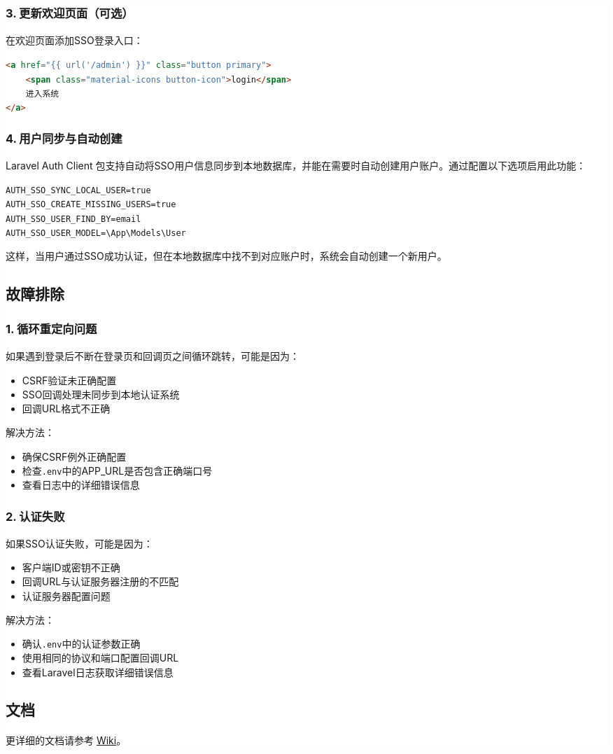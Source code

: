 ### 3. 更新欢迎页面（可选）

在欢迎页面添加SSO登录入口：

```html
<a href="{{ url('/admin') }}" class="button primary">
    <span class="material-icons button-icon">login</span>
    进入系统
</a>
```

### 4. 用户同步与自动创建

Laravel Auth Client 包支持自动将SSO用户信息同步到本地数据库，并能在需要时自动创建用户账户。通过配置以下选项启用此功能：

```
AUTH_SSO_SYNC_LOCAL_USER=true
AUTH_SSO_CREATE_MISSING_USERS=true
AUTH_SSO_USER_FIND_BY=email
AUTH_SSO_USER_MODEL=\App\Models\User
```

这样，当用户通过SSO成功认证，但在本地数据库中找不到对应账户时，系统会自动创建一个新用户。

## 故障排除

### 1. 循环重定向问题

如果遇到登录后不断在登录页和回调页之间循环跳转，可能是因为：

- CSRF验证未正确配置
- SSO回调处理未同步到本地认证系统
- 回调URL格式不正确

解决方法：
- 确保CSRF例外正确配置
- 检查`.env`中的APP_URL是否包含正确端口号
- 查看日志中的详细错误信息

### 2. 认证失败

如果SSO认证失败，可能是因为：
- 客户端ID或密钥不正确
- 回调URL与认证服务器注册的不匹配
- 认证服务器配置问题

解决方法：
- 确认`.env`中的认证参数正确
- 使用相同的协议和端口配置回调URL
- 查看Laravel日志获取详细错误信息

## 文档

更详细的文档请参考 [Wiki](https://github.com/leftsky/laravel-auth-client/wiki)。
